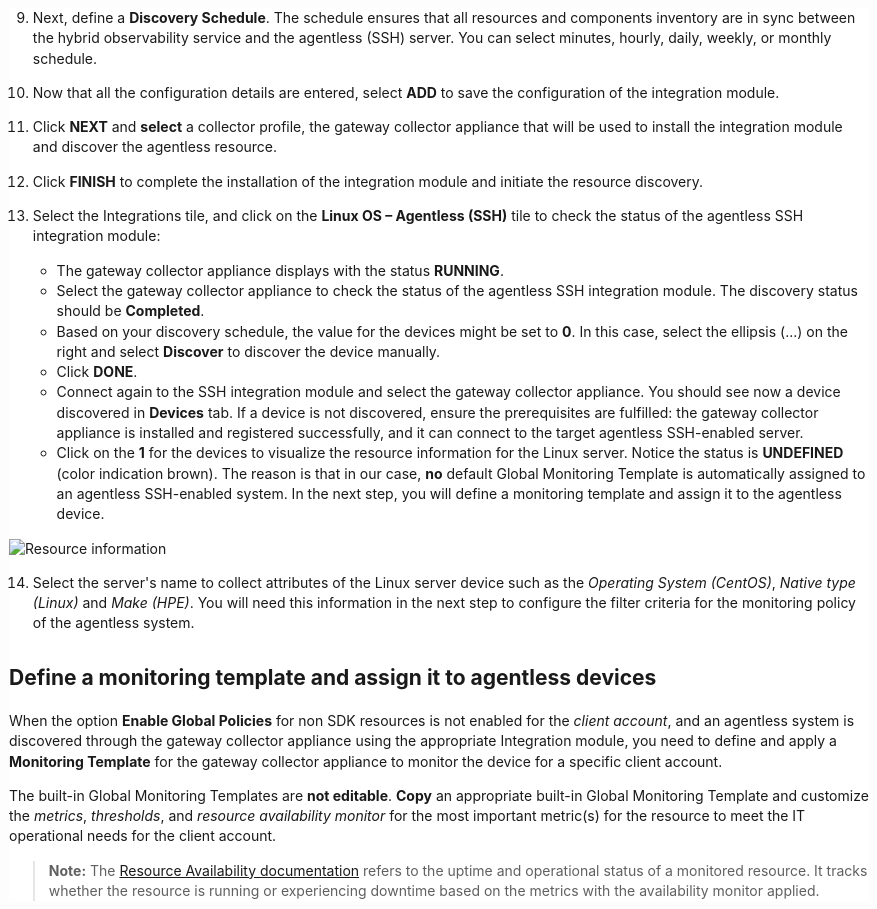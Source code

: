 9. Next, define a **Discovery Schedule**. The schedule ensures that all resources and components inventory are in sync between the hybrid observability service and the agentless (SSH) server. You can select minutes, hourly, daily, weekly, or monthly schedule.

10. Now that all the configuration details are entered, select **ADD** to save the configuration of the integration module. 

11. Click **NEXT** and **select** a collector profile, the gateway collector appliance that will be used to install the integration module and discover the agentless resource.

12. Click **FINISH** to complete the installation of the integration module and initiate the resource discovery.

13. Select the Integrations tile, and click on the **Linux OS – Agentless (SSH)** tile to check the status of the agentless SSH integration module: 

    * The gateway collector appliance displays with the status **RUNNING**.
    * Select the gateway collector appliance to check the status of the agentless SSH integration module. The discovery status should be **Completed**.
    * Based on your discovery schedule, the value for the devices might be set to **0**. In this case, select the ellipsis (...) on the right and select **Discover** to discover the device manually.
    * Click **DONE**.
    * Connect again to the SSH integration module and select the gateway collector appliance. You should see now a device discovered in **Devices** tab. If a device is not discovered, ensure the prerequisites are fulfilled: the gateway collector appliance is installed and registered successfully, and it can connect to the target agentless SSH-enabled server. 
    * Click on the **1** for the devices to visualize the resource information for the Linux server. Notice the status is **UNDEFINED** (color indication brown). The reason is that in our case, **no** default Global Monitoring Template is automatically assigned to an agentless SSH-enabled system. In the next step, you will define a monitoring template and assign it to the agentless device. 


![Resource information](/img/agentless-ssh-integration-img6.png "Resource information")


14. Select the server's name to collect attributes of the Linux server device such as the *Operating System (CentOS)*, *Native type (Linux)* and *Make (HPE)*. You will need this information in the next step to configure the filter criteria for the monitoring policy of the agentless system. 

## Define a monitoring template and assign it to agentless devices

When the option **Enable Global Policies** for non SDK resources is not enabled for the _client account_, and an agentless system is discovered through the gateway collector appliance using the appropriate Integration module, you need to define and apply a **Monitoring Template** for the gateway collector appliance to monitor the device for a specific client account.

The built-in Global Monitoring Templates are **not editable**. **Copy** an appropriate built-in Global Monitoring Template and customize the *metrics*, *thresholds*, and *resource availability monitor* for the most important metric(s) for the resource to meet the IT operational needs for the client account.   

> **Note:** The [Resource Availability documentation](https://glp.docs.opsramp.com/solutions/availability/resource-availability/) refers to the uptime and operational status of a monitored resource. It tracks whether the resource is running or experiencing downtime based on the metrics with the availability monitor applied.
